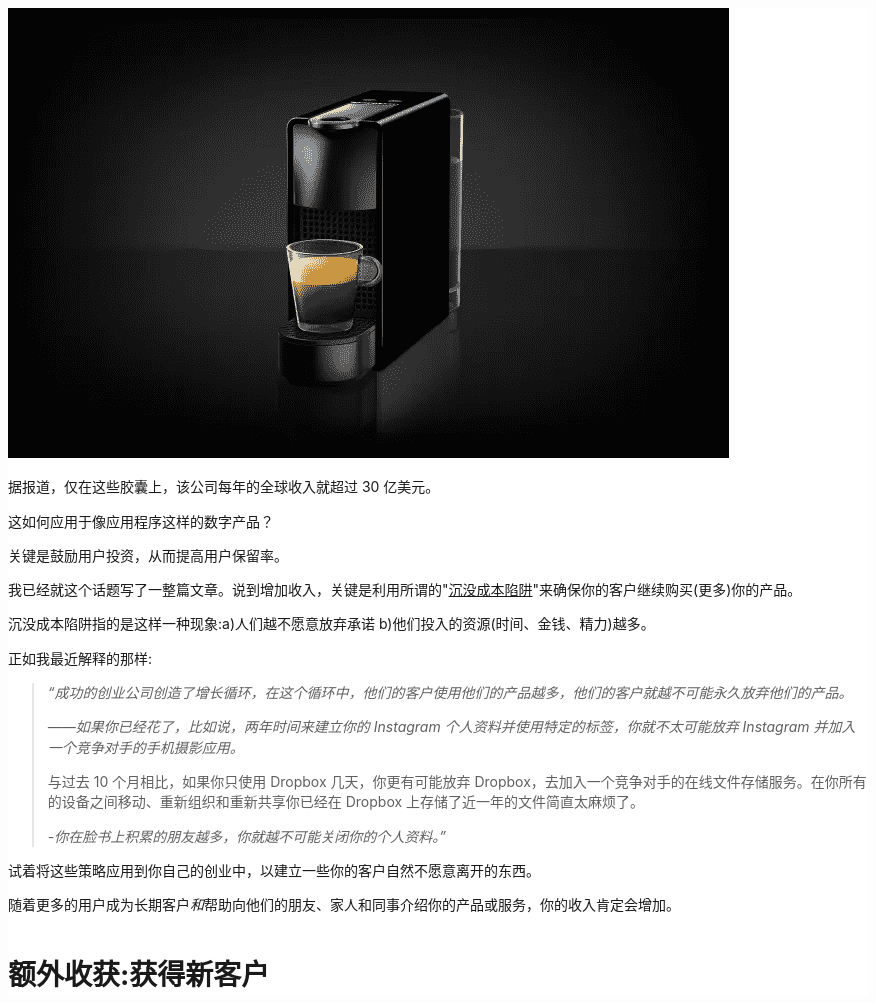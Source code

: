 ![](img/87c6c6c62a118fb275ce49df7e017de7.png)

据报道，仅在这些胶囊上，该公司每年的全球收入就超过 30 亿美元。

这如何应用于像应用程序这样的数字产品？

关键是鼓励用户投资，从而提高用户保留率。

我已经就这个话题写了一整篇文章。说到增加收入，关键是利用所谓的"[沉没成本陷阱](http://www.investopedia.com/terms/s/sunk-cost-trap.asp)"来确保你的客户继续购买(更多)你的产品。

沉没成本陷阱指的是这样一种现象:a)人们越不愿意放弃承诺 b)他们投入的资源(时间、金钱、精力)越多。

正如我最近解释的那样:

> *“成功的创业公司创造了增长循环，在这个循环中，他们的客户使用他们的产品越多，他们的客户就越不可能永久放弃他们的产品。*
> 
> *——如果你已经花了，比如说，两年时间来建立你的 Instagram 个人资料并使用特定的标签，你就不太可能放弃 Instagram 并加入一个竞争对手的手机摄影应用。*
> 
> 与过去 10 个月相比，如果你只使用 Dropbox 几天，你更有可能放弃 Dropbox，去加入一个竞争对手的在线文件存储服务。在你所有的设备之间移动、重新组织和重新共享你已经在 Dropbox 上存储了近一年的文件简直太麻烦了。
> 
> *-你在脸书上积累的朋友越多，你就越不可能关闭你的个人资料。”*

试着将这些策略应用到你自己的创业中，以建立一些你的客户自然不愿意离开的东西。

随着更多的用户成为长期客户*和*帮助向他们的朋友、家人和同事介绍你的产品或服务，你的收入肯定会增加。

# 额外收获:获得新客户
